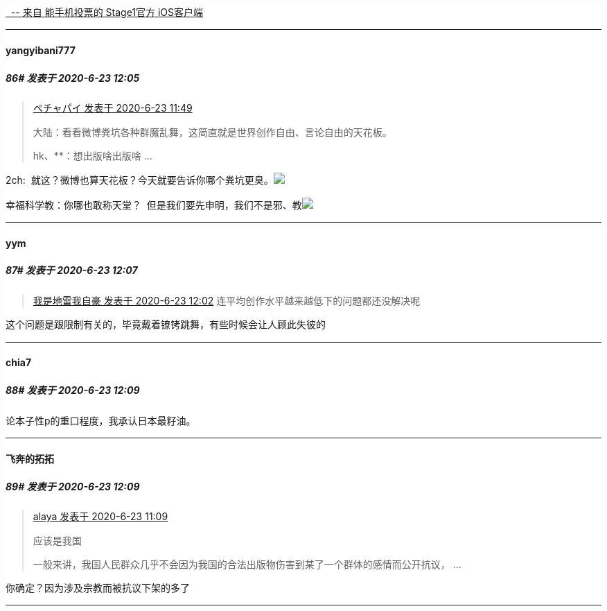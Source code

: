 [  -- 来自 能手机投票的 Stage1官方 iOS客户端](https://itunes.apple.com/fi/app/saraba1st/id1221237470?mt=8)


-----

####  yangyibani777  
##### 86#       发表于 2020-6-23 12:05


<blockquote><a href="httphttps://bbs.saraba1st.com/2b/forum.php?mod=redirect&amp;goto=findpost&amp;pid=47916921&amp;ptid=1943564" target="_blank">ペチャパイ 发表于 2020-6-23 11:49</a>

大陆：看看微博粪坑各种群魔乱舞，这简直就是世界创作自由、言论自由的天花板。

hk、**：想出版啥出版啥 ...</blockquote>
2ch:  就这？微博也算天花板？今天就要告诉你哪个粪坑更臭。<img src="https://static.saraba1st.com/image/smiley/face2017/037.png" referrerpolicy="no-referrer">


幸福科学教：你哪也敢称天堂？  但是我们要先申明，我们不是邪、教<img src="https://static.saraba1st.com/image/smiley/face2017/037.png" referrerpolicy="no-referrer">


-----

####  yym  
##### 87#       发表于 2020-6-23 12:07


<blockquote><a href="httphttps://bbs.saraba1st.com/2b/forum.php?mod=redirect&amp;goto=findpost&amp;pid=47917098&amp;ptid=1943564" target="_blank">我是地雷我自豪 发表于 2020-6-23 12:02</a>
连平均创作水平越来越低下的问题都还没解决呢</blockquote>
这个问题是跟限制有关的，毕竟戴着镣铐跳舞，有些时候会让人顾此失彼的


-----

####  chia7  
##### 88#       发表于 2020-6-23 12:09


论本子性p的重口程度，我承认日本最籽油。


-----

####  飞奔的拓拓  
##### 89#       发表于 2020-6-23 12:09


<blockquote><a href="httphttps://bbs.saraba1st.com/2b/forum.php?mod=redirect&amp;goto=findpost&amp;pid=47916327&amp;ptid=1943564" target="_blank">alaya 发表于 2020-6-23 11:09</a>

应该是我国


一般来讲，我国人民群众几乎不会因为我国的合法出版物伤害到某了一个群体的感情而公开抗议， ...</blockquote>
你确定？因为涉及宗教而被抗议下架的多了


-----
